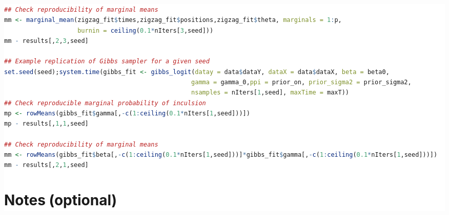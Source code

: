 ``` r
## Check reproducibility of marginal means
mm <- marginal_mean(zigzag_fit$times,zigzag_fit$positions,zigzag_fit$theta, marginals = 1:p,
                    burnin = ceiling(0.1*nIters[3,seed]))
mm - results[,2,3,seed] 

## Example replication of Gibbs sampler for a given seed
set.seed(seed);system.time(gibbs_fit <- gibbs_logit(datay = data$dataY, dataX = data$dataX, beta = beta0, 
                                                   gamma = gamma_0,ppi = prior_on, prior_sigma2 = prior_sigma2,
                                                   nsamples = nIters[1,seed], maxTime = maxT))
## Check reproducible marginal probability of inculsion
mp <- rowMeans(gibbs_fit$gamma[,-c(1:ceiling(0.1*nIters[1,seed]))])
mp - results[,1,1,seed]

## Check reproducibility of marginal means
mm <- rowMeans(gibbs_fit$beta[,-c(1:ceiling(0.1*nIters[1,seed]))]*gibbs_fit$gamma[,-c(1:ceiling(0.1*nIters[1,seed]))])
mm - results[,2,1,seed] 
```



# Notes (optional)


